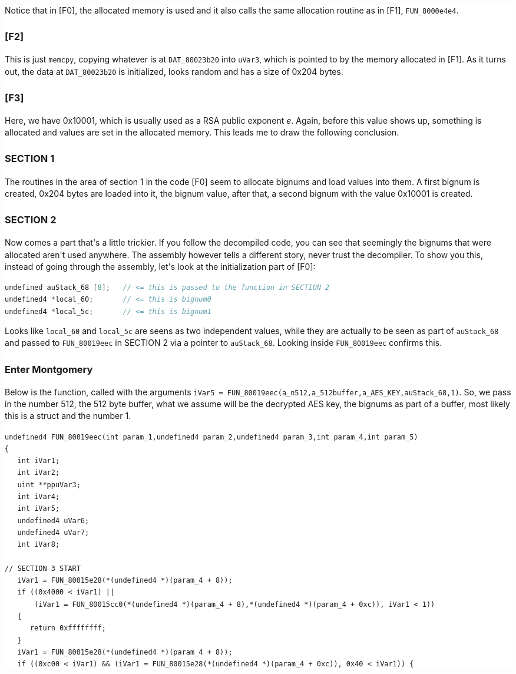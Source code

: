 Notice that in [F0], the allocated memory is used and it also calls the same allocation routine as in [F1], `FUN_8000e4e4`.

### [F2]

This is just `memcpy`, copying whatever is at `DAT_80023b20` into `uVar3`, which is pointed to by the memory allocated in [F1]. As it turns out, the data at `DAT_80023b20` is initialized, looks random and has a size of 0x204 bytes.

### [F3]

Here, we have 0x10001, which is usually used as a RSA public exponent $e$. Again, before this value shows up, something is allocated and values are set in the allocated memory. This leads me to draw the following conclusion.

### SECTION 1

The routines in the area of section 1 in the code [F0] seem to allocate bignums and load values into them. A first bignum is created, 0x204 bytes are loaded into it, the bignum value, after that, a second bignum with the value 0x10001 is created. 

### SECTION 2

Now comes a part that's a little trickier. If you follow the decompiled code, you can see that seemingly the bignums that were allocated aren't used anywhere. The assembly however tells a different story, never trust the decompiler. To show you this, instead of going through the assembly, let's look at the initialization part of [F0]:

```c
undefined auStack_68 [8];   // <= this is passed to the function in SECTION 2
undefined4 *local_60;       // <= this is bignum0
undefined4 *local_5c;       // <= this is bignum1
```

Looks like `local_60` and `local_5c` are seens as two independent values, while they are actually to be seen as part of `auStack_68` and passed to `FUN_80019eec` in SECTION 2 via a pointer to `auStack_68`. Looking inside `FUN_80019eec` confirms this.

### Enter Montgomery

Below is the function, called with the arguments `iVar5 = FUN_80019eec(a_n512,a_512buffer,a_AES_KEY,auStack_68,1)`. So, we pass in the number 512, the 512 byte buffer, what we assume will be the decrypted AES key, the bignums as part of a buffer, most likely this is a struct and the number 1.

```
undefined4 FUN_80019eec(int param_1,undefined4 param_2,undefined4 param_3,int param_4,int param_5)
{
   int iVar1;
   int iVar2;
   uint **ppuVar3;
   int iVar4;
   int iVar5;
   undefined4 uVar6;
   undefined4 uVar7;
   int iVar8;

// SECTION 3 START 
   iVar1 = FUN_80015e28(*(undefined4 *)(param_4 + 8));
   if ((0x4000 < iVar1) ||
       (iVar1 = FUN_80015cc0(*(undefined4 *)(param_4 + 8),*(undefined4 *)(param_4 + 0xc)), iVar1 < 1))
   {
      return 0xffffffff;
   }
   iVar1 = FUN_80015e28(*(undefined4 *)(param_4 + 8));
   if ((0xc00 < iVar1) && (iVar1 = FUN_80015e28(*(undefined4 *)(param_4 + 0xc)), 0x40 < iVar1)) {
```